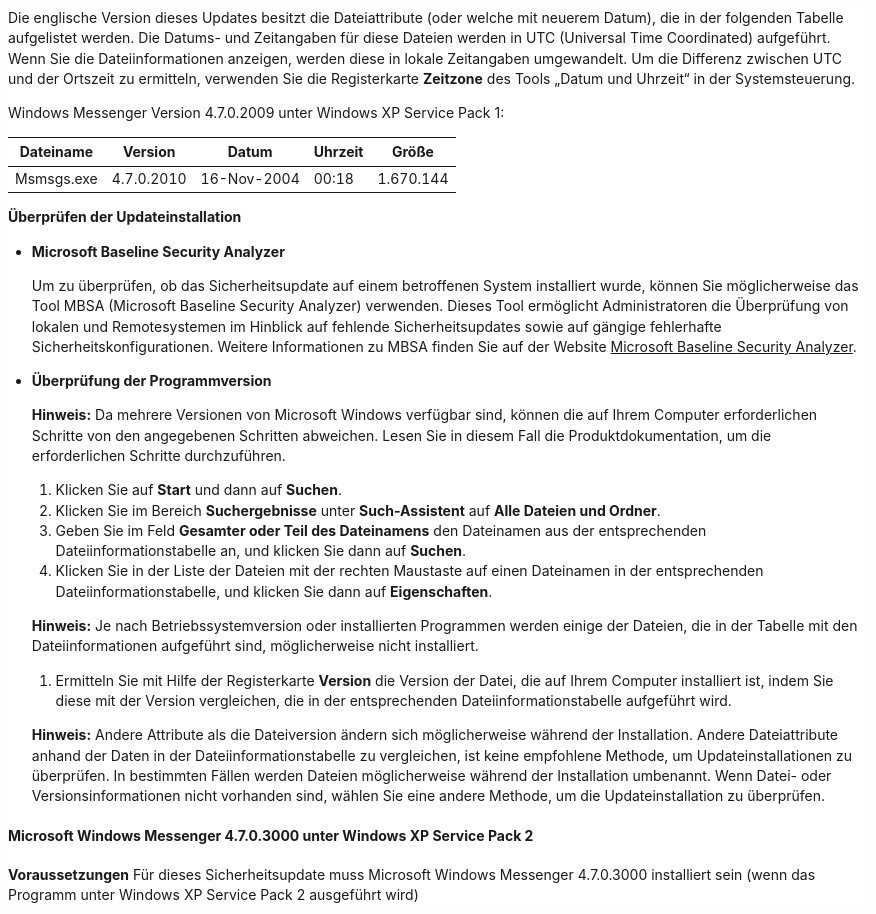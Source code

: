 Die englische Version dieses Updates besitzt die Dateiattribute (oder welche mit neuerem Datum), die in der folgenden Tabelle aufgelistet werden. Die Datums- und Zeitangaben für diese Dateien werden in UTC (Universal Time Coordinated) aufgeführt. Wenn Sie die Dateiinformationen anzeigen, werden diese in lokale Zeitangaben umgewandelt. Um die Differenz zwischen UTC und der Ortszeit zu ermitteln, verwenden Sie die Registerkarte **Zeitzone** des Tools „Datum und Uhrzeit“ in der Systemsteuerung.

Windows Messenger Version 4.7.0.2009 unter Windows XP Service Pack 1:

| Dateiname  | Version    | Datum       | Uhrzeit | Größe     |
|------------|------------|-------------|---------|-----------|
| Msmsgs.exe | 4.7.0.2010 | 16-Nov-2004 | 00:18   | 1.670.144 |

**Überprüfen der Updateinstallation**

-   **Microsoft Baseline Security Analyzer**

    Um zu überprüfen, ob das Sicherheitsupdate auf einem betroffenen System installiert wurde, können Sie möglicherweise das Tool MBSA (Microsoft Baseline Security Analyzer) verwenden. Dieses Tool ermöglicht Administratoren die Überprüfung von lokalen und Remotesystemen im Hinblick auf fehlende Sicherheitsupdates sowie auf gängige fehlerhafte Sicherheitskonfigurationen. Weitere Informationen zu MBSA finden Sie auf der Website [Microsoft Baseline Security Analyzer](http://www.microsoft.com/germany/technet/sicherheit/tools/mbsa.mspx).

-   **Überprüfung der Programmversion**

    **Hinweis:** Da mehrere Versionen von Microsoft Windows verfügbar sind, können die auf Ihrem Computer erforderlichen Schritte von den angegebenen Schritten abweichen. Lesen Sie in diesem Fall die Produktdokumentation, um die erforderlichen Schritte durchzuführen.

    1.  Klicken Sie auf **Start** und dann auf **Suchen**.
    2.  Klicken Sie im Bereich **Suchergebnisse** unter **Such-Assistent** auf **Alle Dateien und Ordner**.
    3.  Geben Sie im Feld **Gesamter oder Teil des Dateinamens** den Dateinamen aus der entsprechenden Dateiinformationstabelle an, und klicken Sie dann auf **Suchen**.
    4.  Klicken Sie in der Liste der Dateien mit der rechten Maustaste auf einen Dateinamen in der entsprechenden Dateiinformationstabelle, und klicken Sie dann auf **Eigenschaften**.

    **Hinweis:** Je nach Betriebssystemversion oder installierten Programmen werden einige der Dateien, die in der Tabelle mit den Dateiinformationen aufgeführt sind, möglicherweise nicht installiert.

    1.  Ermitteln Sie mit Hilfe der Registerkarte **Version** die Version der Datei, die auf Ihrem Computer installiert ist, indem Sie diese mit der Version vergleichen, die in der entsprechenden Dateiinformationstabelle aufgeführt wird.

    **Hinweis:** Andere Attribute als die Dateiversion ändern sich möglicherweise während der Installation. Andere Dateiattribute anhand der Daten in der Dateiinformationstabelle zu vergleichen, ist keine empfohlene Methode, um Updateinstallationen zu überprüfen. In bestimmten Fällen werden Dateien möglicherweise während der Installation umbenannt. Wenn Datei- oder Versionsinformationen nicht vorhanden sind, wählen Sie eine andere Methode, um die Updateinstallation zu überprüfen.

#### Microsoft Windows Messenger 4.7.0.3000 unter Windows XP Service Pack 2

**Voraussetzungen**
Für dieses Sicherheitsupdate muss Microsoft Windows Messenger 4.7.0.3000 installiert sein (wenn das Programm unter Windows XP Service Pack 2 ausgeführt wird)
